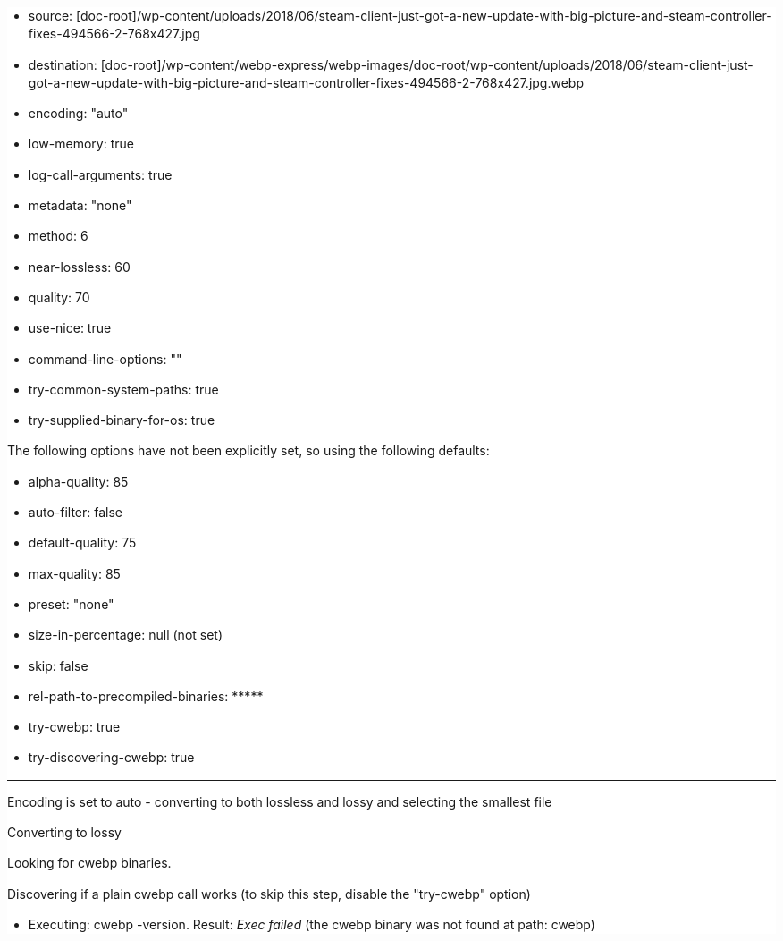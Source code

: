 - source: [doc-root]/wp-content/uploads/2018/06/steam-client-just-got-a-new-update-with-big-picture-and-steam-controller-fixes-494566-2-768x427.jpg

- destination: [doc-root]/wp-content/webp-express/webp-images/doc-root/wp-content/uploads/2018/06/steam-client-just-got-a-new-update-with-big-picture-and-steam-controller-fixes-494566-2-768x427.jpg.webp

- encoding: "auto"

- low-memory: true

- log-call-arguments: true

- metadata: "none"

- method: 6

- near-lossless: 60

- quality: 70

- use-nice: true

- command-line-options: ""

- try-common-system-paths: true

- try-supplied-binary-for-os: true


The following options have not been explicitly set, so using the following defaults:

- alpha-quality: 85

- auto-filter: false

- default-quality: 75

- max-quality: 85

- preset: "none"

- size-in-percentage: null (not set)

- skip: false

- rel-path-to-precompiled-binaries: *****

- try-cwebp: true

- try-discovering-cwebp: true

------------


Encoding is set to auto - converting to both lossless and lossy and selecting the smallest file


Converting to lossy

Looking for cwebp binaries.

Discovering if a plain cwebp call works (to skip this step, disable the "try-cwebp" option)

- Executing: cwebp -version. Result: *Exec failed* (the cwebp binary was not found at path: cwebp)
